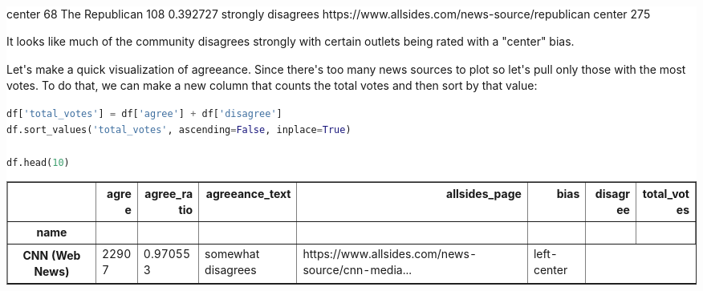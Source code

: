 <td>center</td>  
<td>68</td>  
</tr>  
<tr>  
<th>The Republican</th>  
<td>108</td>  
<td>0.392727</td>  
<td>strongly disagrees</td>  
<td>https://www.allsides.com/news-source/republican</td>  
<td>center</td>  
<td>275</td>  
</tr>  
</tbody>  
</table>  
</div>  
  
  
  
It looks like much of the community disagrees strongly with certain outlets being rated with a "center" bias.  
  
Let's make a quick visualization of agreeance. Since there's too many news sources to plot so let's pull only those with the most votes. To do that, we can make a new column that counts the total votes and then sort by that value:  
  
  
```python  
df['total_votes'] = df['agree'] + df['disagree']  
df.sort_values('total_votes', ascending=False, inplace=True)  
  
df.head(10)  
```  
  
  

  
 
</style>  
<table border="1" class="dataframe">  
<thead>  
<tr style="text-align: right;">  
<th></th>  
<th>agree</th>  
<th>agree_ratio</th>  
<th>agreeance_text</th>  
<th>allsides_page</th>  
<th>bias</th>  
<th>disagree</th>  
<th>total_votes</th>  
</tr>  
<tr>  
<th>name</th>  
<th></th>  
<th></th>  
<th></th>  
<th></th>  
<th></th>  
<th></th>  
<th></th>  
</tr>  
</thead>  
<tbody>  
<tr>  
<th>CNN (Web News)</th>  
<td>22907</td>  
<td>0.970553</td>  
<td>somewhat disagrees</td>  
<td>https://www.allsides.com/news-source/cnn-media...</td>  
<td>left-center</td>  